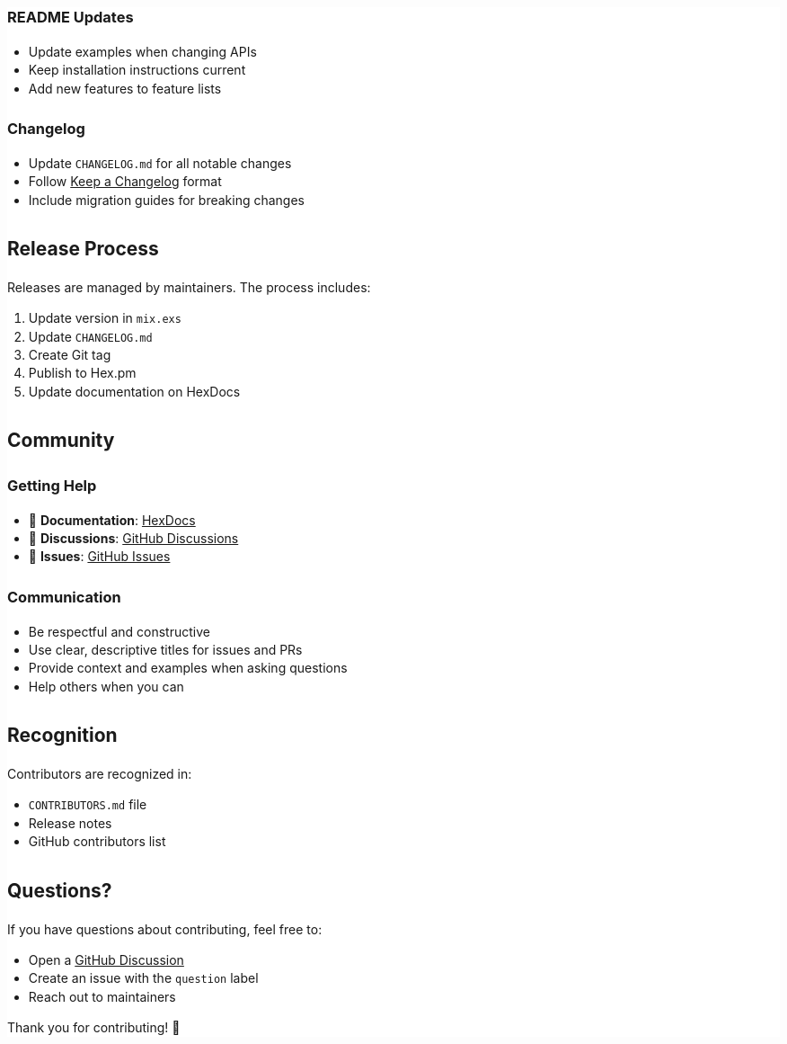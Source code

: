 ### README Updates

- Update examples when changing APIs
- Keep installation instructions current
- Add new features to feature lists

### Changelog

- Update `CHANGELOG.md` for all notable changes
- Follow [Keep a Changelog](https://keepachangelog.com/) format
- Include migration guides for breaking changes

## Release Process

Releases are managed by maintainers. The process includes:

1. Update version in `mix.exs`
2. Update `CHANGELOG.md`
3. Create Git tag
4. Publish to Hex.pm
5. Update documentation on HexDocs

## Community

### Getting Help

- 📖 **Documentation**: [HexDocs](https://hexdocs.pm/momoapi_elixir)
- 💬 **Discussions**: [GitHub Discussions](https://github.com/oryono/momoapi-elixir/discussions)
- 🐛 **Issues**: [GitHub Issues](https://github.com/oryono/momoapi-elixir/issues)

### Communication

- Be respectful and constructive
- Use clear, descriptive titles for issues and PRs
- Provide context and examples when asking questions
- Help others when you can

## Recognition

Contributors are recognized in:
- `CONTRIBUTORS.md` file
- Release notes
- GitHub contributors list

## Questions?

If you have questions about contributing, feel free to:
- Open a [GitHub Discussion](https://github.com/oryono/momoapi-elixir/discussions)
- Create an issue with the `question` label
- Reach out to maintainers

Thank you for contributing! 🚀